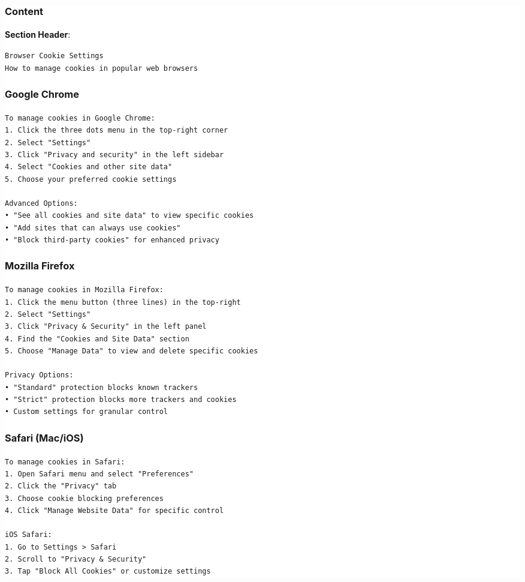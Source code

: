 ### Content

**Section Header**:
```
Browser Cookie Settings
How to manage cookies in popular web browsers
```

### Google Chrome
```
To manage cookies in Google Chrome:
1. Click the three dots menu in the top-right corner
2. Select "Settings"
3. Click "Privacy and security" in the left sidebar
4. Select "Cookies and other site data"
5. Choose your preferred cookie settings

Advanced Options:
• "See all cookies and site data" to view specific cookies
• "Add sites that can always use cookies"
• "Block third-party cookies" for enhanced privacy
```

### Mozilla Firefox
```
To manage cookies in Mozilla Firefox:
1. Click the menu button (three lines) in the top-right
2. Select "Settings"
3. Click "Privacy & Security" in the left panel
4. Find the "Cookies and Site Data" section
5. Choose "Manage Data" to view and delete specific cookies

Privacy Options:
• "Standard" protection blocks known trackers
• "Strict" protection blocks more trackers and cookies
• Custom settings for granular control
```

### Safari (Mac/iOS)
```
To manage cookies in Safari:
1. Open Safari menu and select "Preferences"
2. Click the "Privacy" tab
3. Choose cookie blocking preferences
4. Click "Manage Website Data" for specific control

iOS Safari:
1. Go to Settings > Safari
2. Scroll to "Privacy & Security"
3. Tap "Block All Cookies" or customize settings
```
